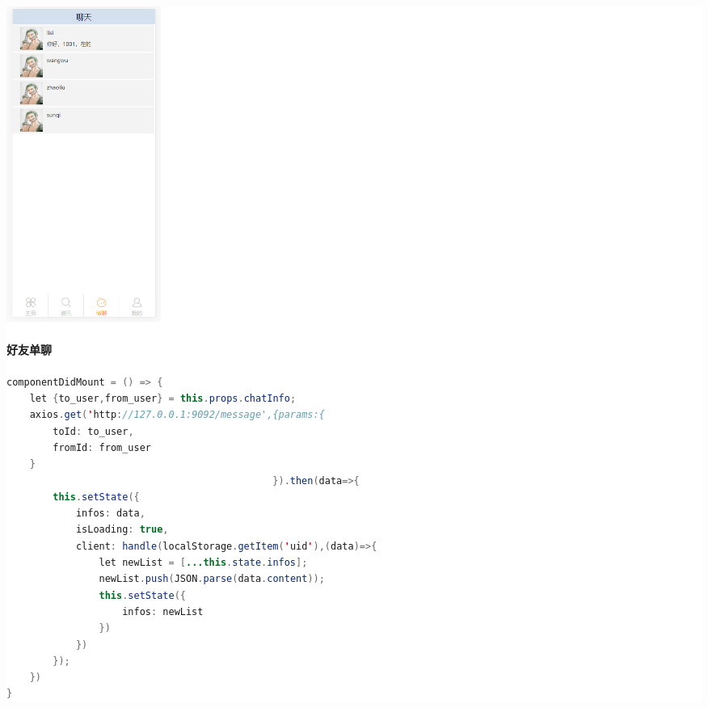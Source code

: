 <img src="4-微聊系统.assets/image-20210403143526846.png" alt="image-20210403143526846" style="zoom:50%;" />

#### 好友单聊

```java
componentDidMount = () => {
    let {to_user,from_user} = this.props.chatInfo;
    axios.get('http://127.0.0.1:9092/message',{params:{
        toId: to_user,
        fromId: from_user
    }
                                              }).then(data=>{
        this.setState({
            infos: data,
            isLoading: true,
            client: handle(localStorage.getItem('uid'),(data)=>{
                let newList = [...this.state.infos];
                newList.push(JSON.parse(data.content));
                this.setState({
                    infos: newList
                })
            })
        });
    })
}
```